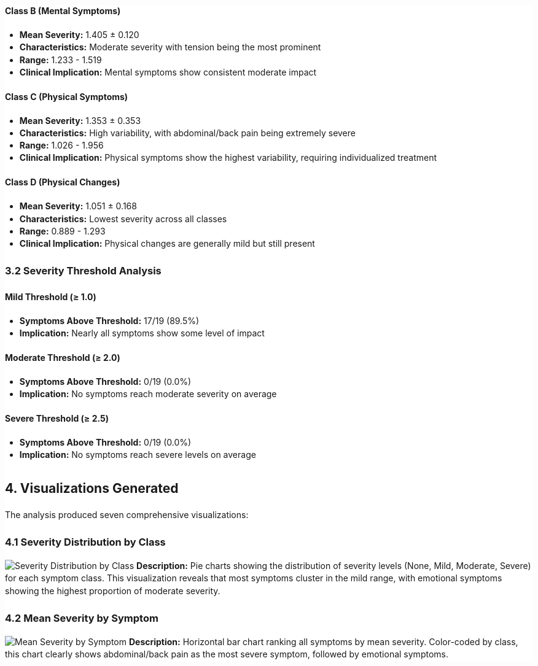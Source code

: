 #### Class B (Mental Symptoms)
- **Mean Severity:** 1.405 ± 0.120
- **Characteristics:** Moderate severity with tension being the most prominent
- **Range:** 1.233 - 1.519
- **Clinical Implication:** Mental symptoms show consistent moderate impact

#### Class C (Physical Symptoms)
- **Mean Severity:** 1.353 ± 0.353
- **Characteristics:** High variability, with abdominal/back pain being extremely severe
- **Range:** 1.026 - 1.956
- **Clinical Implication:** Physical symptoms show the highest variability, requiring individualized treatment

#### Class D (Physical Changes)
- **Mean Severity:** 1.051 ± 0.168
- **Characteristics:** Lowest severity across all classes
- **Range:** 0.889 - 1.293
- **Clinical Implication:** Physical changes are generally mild but still present

### 3.2 Severity Threshold Analysis

#### Mild Threshold (≥ 1.0)
- **Symptoms Above Threshold:** 17/19 (89.5%)
- **Implication:** Nearly all symptoms show some level of impact

#### Moderate Threshold (≥ 2.0)
- **Symptoms Above Threshold:** 0/19 (0.0%)
- **Implication:** No symptoms reach moderate severity on average

#### Severe Threshold (≥ 2.5)
- **Symptoms Above Threshold:** 0/19 (0.0%)
- **Implication:** No symptoms reach severe levels on average

## 4. Visualizations Generated

The analysis produced seven comprehensive visualizations:

### 4.1 Severity Distribution by Class
![Severity Distribution by Class](severity_distribution_by_class.png)
**Description:** Pie charts showing the distribution of severity levels (None, Mild, Moderate, Severe) for each symptom class. This visualization reveals that most symptoms cluster in the mild range, with emotional symptoms showing the highest proportion of moderate severity.

### 4.2 Mean Severity by Symptom
![Mean Severity by Symptom](mean_severity_by_symptom.png)
**Description:** Horizontal bar chart ranking all symptoms by mean severity. Color-coded by class, this chart clearly shows abdominal/back pain as the most severe symptom, followed by emotional symptoms.
